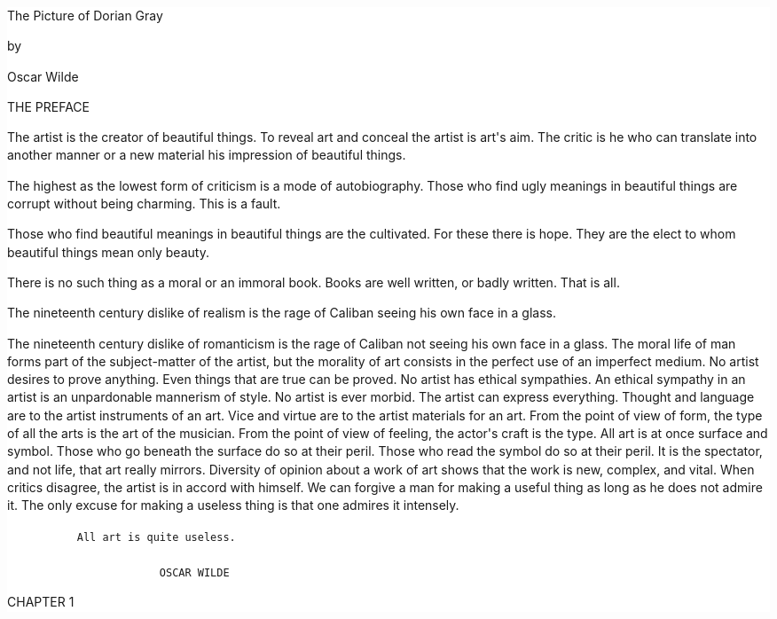 
The Picture of Dorian Gray

by

Oscar Wilde




THE PREFACE

The artist is the creator of beautiful things.  To reveal art and
conceal the artist is art's aim.  The critic is he who can translate
into another manner or a new material his impression of beautiful
things.

The highest as the lowest form of criticism is a mode of autobiography.
Those who find ugly meanings in beautiful things are corrupt without
being charming.  This is a fault.

Those who find beautiful meanings in beautiful things are the
cultivated.  For these there is hope.  They are the elect to whom
beautiful things mean only beauty.

There is no such thing as a moral or an immoral book.  Books are well
written, or badly written.  That is all.

The nineteenth century dislike of realism is the rage of Caliban seeing
his own face in a glass.

The nineteenth century dislike of romanticism is the rage of Caliban
not seeing his own face in a glass.  The moral life of man forms part
of the subject-matter of the artist, but the morality of art consists
in the perfect use of an imperfect medium.  No artist desires to prove
anything.  Even things that are true can be proved.  No artist has
ethical sympathies.  An ethical sympathy in an artist is an
unpardonable mannerism of style.  No artist is ever morbid.  The artist
can express everything.  Thought and language are to the artist
instruments of an art.  Vice and virtue are to the artist materials for
an art.  From the point of view of form, the type of all the arts is
the art of the musician.  From the point of view of feeling, the
actor's craft is the type.  All art is at once surface and symbol.
Those who go beneath the surface do so at their peril.  Those who read
the symbol do so at their peril.  It is the spectator, and not life,
that art really mirrors.  Diversity of opinion about a work of art
shows that the work is new, complex, and vital.  When critics disagree,
the artist is in accord with himself.  We can forgive a man for making
a useful thing as long as he does not admire it.  The only excuse for
making a useless thing is that one admires it intensely.

               All art is quite useless.

                            OSCAR WILDE




CHAPTER 1
